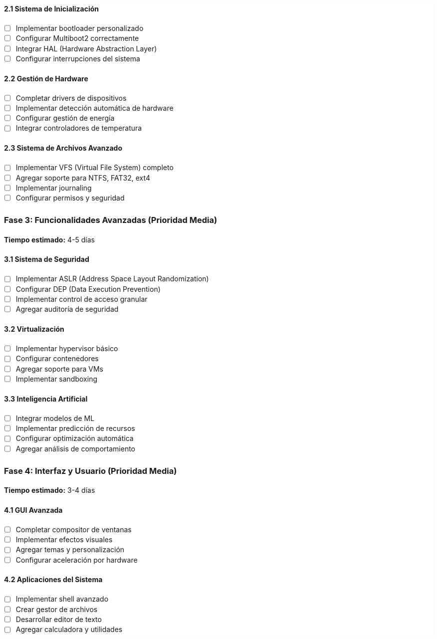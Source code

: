#### 2.1 Sistema de Inicialización
- [ ] Implementar bootloader personalizado
- [ ] Configurar Multiboot2 correctamente
- [ ] Integrar HAL (Hardware Abstraction Layer)
- [ ] Configurar interrupciones del sistema

#### 2.2 Gestión de Hardware
- [ ] Completar drivers de dispositivos
- [ ] Implementar detección automática de hardware
- [ ] Configurar gestión de energía
- [ ] Integrar controladores de temperatura

#### 2.3 Sistema de Archivos Avanzado
- [ ] Implementar VFS (Virtual File System) completo
- [ ] Agregar soporte para NTFS, FAT32, ext4
- [ ] Implementar journaling
- [ ] Configurar permisos y seguridad

### **Fase 3: Funcionalidades Avanzadas (Prioridad Media)**
**Tiempo estimado:** 4-5 días

#### 3.1 Sistema de Seguridad
- [ ] Implementar ASLR (Address Space Layout Randomization)
- [ ] Configurar DEP (Data Execution Prevention)
- [ ] Implementar control de acceso granular
- [ ] Agregar auditoría de seguridad

#### 3.2 Virtualización
- [ ] Implementar hypervisor básico
- [ ] Configurar contenedores
- [ ] Agregar soporte para VMs
- [ ] Implementar sandboxing

#### 3.3 Inteligencia Artificial
- [ ] Integrar modelos de ML
- [ ] Implementar predicción de recursos
- [ ] Configurar optimización automática
- [ ] Agregar análisis de comportamiento

### **Fase 4: Interfaz y Usuario (Prioridad Media)**
**Tiempo estimado:** 3-4 días

#### 4.1 GUI Avanzada
- [ ] Completar compositor de ventanas
- [ ] Implementar efectos visuales
- [ ] Agregar temas y personalización
- [ ] Configurar aceleración por hardware

#### 4.2 Aplicaciones del Sistema
- [ ] Implementar shell avanzado
- [ ] Crear gestor de archivos
- [ ] Desarrollar editor de texto
- [ ] Agregar calculadora y utilidades
